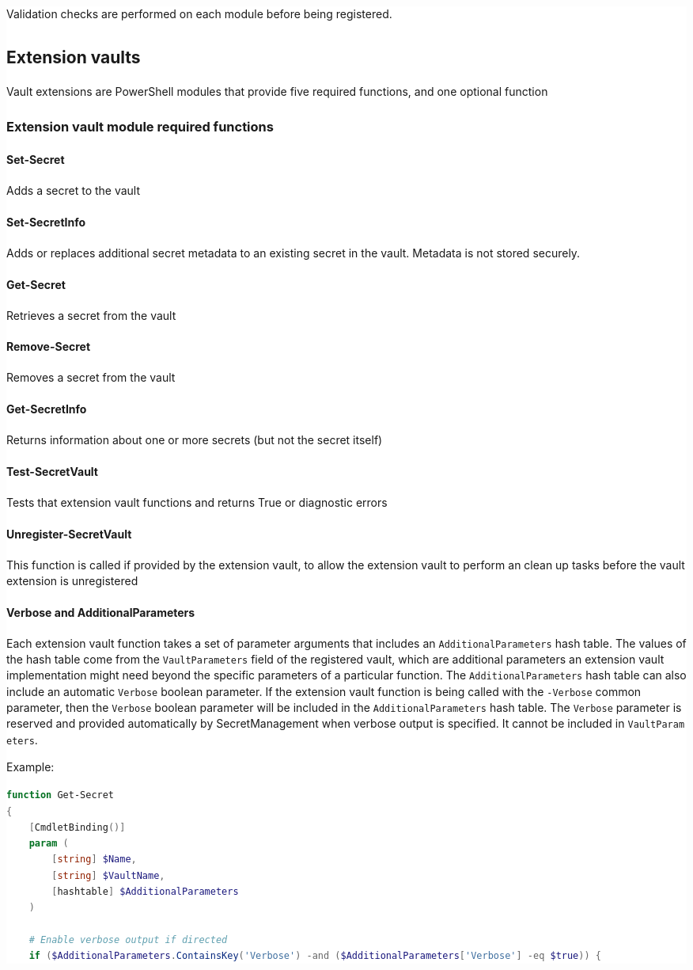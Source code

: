 Validation checks are performed on each module before being registered.  

## Extension vaults

Vault extensions are PowerShell modules that provide five required functions, and one optional function

### Extension vault module required functions

#### Set-Secret

Adds a secret to the vault

#### Set-SecretInfo

Adds or replaces additional secret metadata to an existing secret in the vault.
Metadata is not stored securely.

#### Get-Secret

Retrieves a secret from the vault

#### Remove-Secret

Removes a secret from the vault

#### Get-SecretInfo

Returns information about one or more secrets (but not the secret itself)

#### Test-SecretVault

Tests that extension vault functions and returns True or diagnostic errors

#### Unregister-SecretVault

This function is called if provided by the extension vault, to allow the extension vault to perform an clean up tasks before the vault extension is unregistered

#### Verbose and AdditionalParameters

Each extension vault function takes a set of parameter arguments that includes an `AdditionalParameters` hash table.
The values of the hash table come from the `VaultParameters` field of the registered vault, which are additional parameters an extension vault implementation might need beyond the specific parameters of a particular function.
The `AdditionalParameters` hash table can also include an automatic `Verbose` boolean parameter.
If the extension vault function is being called with the `-Verbose` common parameter, then the `Verbose` boolean parameter will be included in the `AdditionalParameters` hash table.
The `Verbose` parameter is reserved and provided automatically by SecretManagement when verbose output is specified.
It cannot be included in `VaultParameters`.

Example:

```powershell
function Get-Secret
{
    [CmdletBinding()]
    param (
        [string] $Name,
        [string] $VaultName,
        [hashtable] $AdditionalParameters
    )

    # Enable verbose output if directed
    if ($AdditionalParameters.ContainsKey('Verbose') -and ($AdditionalParameters['Verbose'] -eq $true)) {
```